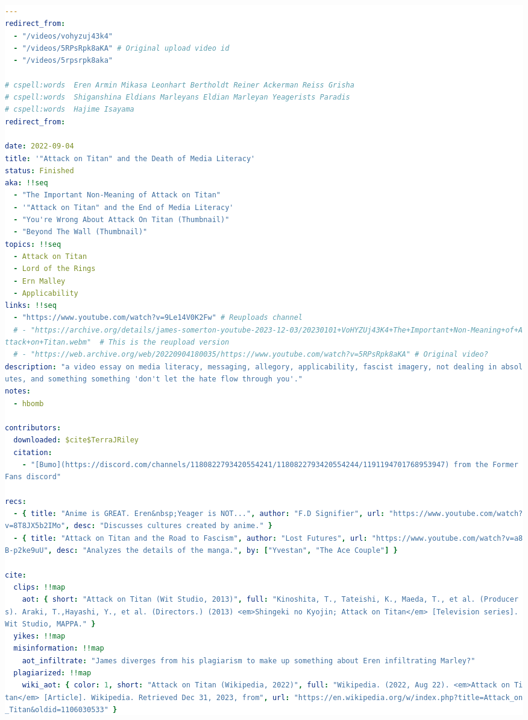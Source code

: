 ```yaml
---
redirect_from:
  - "/videos/vohyzuj43k4"
  - "/videos/5RPsRpk8aKA" # Original upload video id
  - "/videos/5rpsrpk8aka"

# cspell:words  Eren Armin Mikasa Leonhart Bertholdt Reiner Ackerman Reiss Grisha 
# cspell:words  Shiganshina Eldians Marleyans Eldian Marleyan Yeagerists Paradis
# cspell:words  Hajime Isayama
redirect_from:

date: 2022-09-04
title: '"Attack on Titan" and the Death of Media Literacy'
status: Finished
aka: !!seq
  - "The Important Non-Meaning of Attack on Titan"
  - '"Attack on Titan" and the End of Media Literacy'
  - "You're Wrong About Attack On Titan (Thumbnail)"
  - "Beyond The Wall (Thumbnail)"
topics: !!seq
  - Attack on Titan
  - Lord of the Rings
  - Ern Malley
  - Applicability
links: !!seq
  - "https://www.youtube.com/watch?v=9Le14V0K2Fw" # Reuploads channel
  # - "https://archive.org/details/james-somerton-youtube-2023-12-03/20230101+VoHYZUj43K4+The+Important+Non-Meaning+of+Attack+on+Titan.webm"  # This is the reupload version
  # - "https://web.archive.org/web/20220904180035/https://www.youtube.com/watch?v=5RPsRpk8aKA" # Original video?
description: "a video essay on media literacy, messaging, allegory, applicability, fascist imagery, not dealing in absolutes, and something something 'don't let the hate flow through you'."
notes: 
  - hbomb

contributors:
  downloaded: $cite$TerraJRiley
  citation: 
    - "[Bumo](https://discord.com/channels/1180822793420554241/1180822793420554244/1191194701768953947) from the Former Fans discord"

recs:
  - { title: "Anime is GREAT. Eren&nbsp;Yeager is NOT...", author: "F.D Signifier", url: "https://www.youtube.com/watch?v=8T8JX5b2IMo", desc: "Discusses cultures created by anime." }
  - { title: "Attack on Titan and the Road to Fascism", author: "Lost Futures", url: "https://www.youtube.com/watch?v=a8B-p2ke9uU", desc: "Analyzes the details of the manga.", by: ["Yvestan", "The Ace Couple"] }

cite:
  clips: !!map
    aot: { short: "Attack on Titan (Wit Studio, 2013)", full: "Kinoshita, T., Tateishi, K., Maeda, T., et al. (Producers). Araki, T.,Hayashi, Y., et al. (Directors.) (2013) <em>Shingeki no Kyojin; Attack on Titan</em> [Television series]. Wit Studio, MAPPA." }
  yikes: !!map
  misinformation: !!map
    aot_infiltrate: "James diverges from his plagiarism to make up something about Eren infiltrating Marley?"
  plagiarized: !!map
    wiki_aot: { color: 1, short: "Attack on Titan (Wikipedia, 2022)", full: "Wikipedia. (2022, Aug 22). <em>Attack on Titan</em> [Article]. Wikipedia. Retrieved Dec 31, 2023, from", url: "https://en.wikipedia.org/w/index.php?title=Attack_on_Titan&oldid=1106030533" }
```